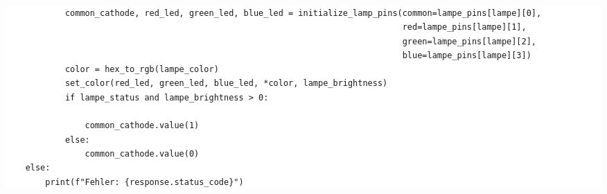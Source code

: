 ```
            common_cathode, red_led, green_led, blue_led = initialize_lamp_pins(common=lampe_pins[lampe][0],
                                                                                red=lampe_pins[lampe][1],
                                                                                green=lampe_pins[lampe][2],
                                                                                blue=lampe_pins[lampe][3])
            color = hex_to_rgb(lampe_color)
            set_color(red_led, green_led, blue_led, *color, lampe_brightness)
            if lampe_status and lampe_brightness > 0:

                common_cathode.value(1)
            else:
                common_cathode.value(0)
    else:
        print(f"Fehler: {response.status_code}")
```
